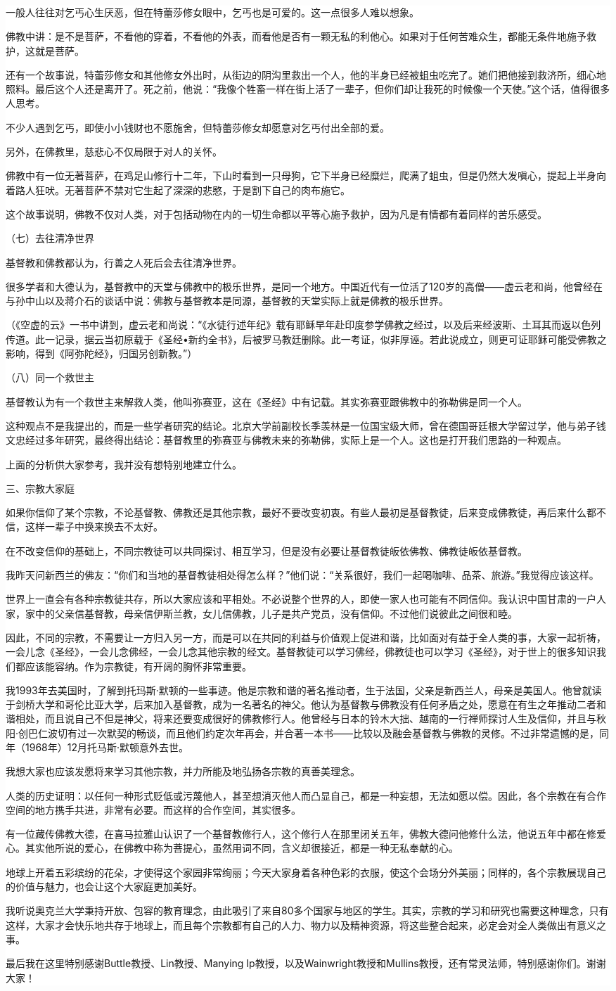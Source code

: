 一般人往往对乞丐心生厌恶，但在特蕾莎修女眼中，乞丐也是可爱的。这一点很多人难以想象。

佛教中讲：是不是菩萨，不看他的穿着，不看他的外表，而看他是否有一颗无私的利他心。如果对于任何苦难众生，都能无条件地施予救护，这就是菩萨。

还有一个故事说，特蕾莎修女和其他修女外出时，从街边的阴沟里救出一个人，他的半身已经被蛆虫吃完了。她们把他接到救济所，细心地照料。最后这个人还是离开了。死之前，他说：“我像个牲畜一样在街上活了一辈子，但你们却让我死的时候像一个天使。”这个话，值得很多人思考。

不少人遇到乞丐，即使小小钱财也不愿施舍，但特蕾莎修女却愿意对乞丐付出全部的爱。

另外，在佛教里，慈悲心不仅局限于对人的关怀。

佛教中有一位无著菩萨，在鸡足山修行十二年，下山时看到一只母狗，它下半身已经糜烂，爬满了蛆虫，但是仍然大发嗔心，提起上半身向着路人狂吠。无著菩萨不禁对它生起了深深的悲愍，于是割下自己的肉布施它。

这个故事说明，佛教不仅对人类，对于包括动物在内的一切生命都以平等心施予救护，因为凡是有情都有着同样的苦乐感受。

（七）去往清净世界

基督教和佛教都认为，行善之人死后会去往清净世界。

很多学者和大德认为，基督教中的天堂与佛教中的极乐世界，是同一个地方。中国近代有一位活了120岁的高僧——虚云老和尚，他曾经在与孙中山以及蒋介石的谈话中说：佛教与基督教本是同源，基督教的天堂实际上就是佛教的极乐世界。

（《空虚的云》一书中讲到，虚云老和尚说：“《水徒行述年纪》载有耶稣早年赴印度参学佛教之经过，以及后来经波斯、土耳其而返以色列传道。此一记录，据云当初原载于《圣经•新约全书》，后被罗马教廷删除。此一考证，似非厚诬。若此说成立，则更可证耶稣可能受佛教之影响，得到《阿弥陀经》，归国另创新教。”）

（八）同一个救世主

基督教认为有一个救世主来解救人类，他叫弥赛亚，这在《圣经》中有记载。其实弥赛亚跟佛教中的弥勒佛是同一个人。

这种观点不是我提出的，而是一些学者研究的结论。北京大学前副校长季羡林是一位国宝级大师，曾在德国哥廷根大学留过学，他与弟子钱文忠经过多年研究，最终得出结论：基督教里的弥赛亚与佛教未来的弥勒佛，实际上是一个人。这也是打开我们思路的一种观点。

上面的分析供大家参考，我并没有想特别地建立什么。

三、宗教大家庭

如果你信仰了某个宗教，不论基督教、佛教还是其他宗教，最好不要改变初衷。有些人最初是基督教徒，后来变成佛教徒，再后来什么都不信，这样一辈子中换来换去不太好。

在不改变信仰的基础上，不同宗教徒可以共同探讨、相互学习，但是没有必要让基督教徒皈依佛教、佛教徒皈依基督教。

我昨天问新西兰的佛友：“你们和当地的基督教徒相处得怎么样？”他们说：“关系很好，我们一起喝咖啡、品茶、旅游。”我觉得应该这样。

世界上一直会有各种宗教徒共存，所以大家应该和平相处。不必说整个世界的人，即使一家人也可能有不同信仰。我认识中国甘肃的一户人家，家中的父亲信基督教，母亲信伊斯兰教，女儿信佛教，儿子是共产党员，没有信仰。不过他们说彼此之间很和睦。

因此，不同的宗教，不需要让一方归入另一方，而是可以在共同的利益与价值观上促进和谐，比如面对有益于全人类的事，大家一起祈祷，一会儿念《圣经》，一会儿念佛经，一会儿念其他宗教的经文。基督教徒可以学习佛经，佛教徒也可以学习《圣经》，对于世上的很多知识我们都应该能容纳。作为宗教徒，有开阔的胸怀非常重要。

我1993年去美国时，了解到托玛斯·默顿的一些事迹。他是宗教和谐的著名推动者，生于法国，父亲是新西兰人，母亲是美国人。他曾就读于剑桥大学和哥伦比亚大学，后来加入基督教，成为一名著名的神父。他认为基督教与佛教没有任何矛盾之处，愿意在有生之年推动二者和谐相处，而且说自己不但是神父，将来还要变成很好的佛教修行人。他曾经与日本的铃木大拙、越南的一行禅师探讨人生及信仰，并且与秋阳·创巴仁波切有过一次默契的畅谈，而且他们约定次年再会，并合著一本书——比较以及融会基督教与佛教的灵修。不过非常遗憾的是，同年（1968年）12月托马斯·默顿意外去世。

我想大家也应该发愿将来学习其他宗教，并力所能及地弘扬各宗教的真善美理念。

人类的历史证明：以任何一种形式贬低或污蔑他人，甚至想消灭他人而凸显自己，都是一种妄想，无法如愿以偿。因此，各个宗教在有合作空间的地方携手共进，非常有必要。而这样的合作空间，其实很多。

有一位藏传佛教大德，在喜马拉雅山认识了一个基督教修行人，这个修行人在那里闭关五年，佛教大德问他修什么法，他说五年中都在修爱心。其实他所说的爱心，在佛教中称为菩提心，虽然用词不同，含义却很接近，都是一种无私奉献的心。

地球上开着五彩缤纷的花朵，才使得这个家园非常绚丽；今天大家身着各种色彩的衣服，使这个会场分外美丽；同样的，各个宗教展现自己的价值与魅力，也会让这个大家庭更加美好。

我听说奥克兰大学秉持开放、包容的教育理念，由此吸引了来自80多个国家与地区的学生。其实，宗教的学习和研究也需要这种理念，只有这样，大家才会快乐地共存于地球上，而且每个宗教都有自己的人力、物力以及精神资源，将这些整合起来，必定会对全人类做出有意义之事。

最后我在这里特别感谢Buttle教授、Lin教授、Manying Ip教授，以及Wainwright教授和Mullins教授，还有常灵法师，特别感谢你们。谢谢大家！

